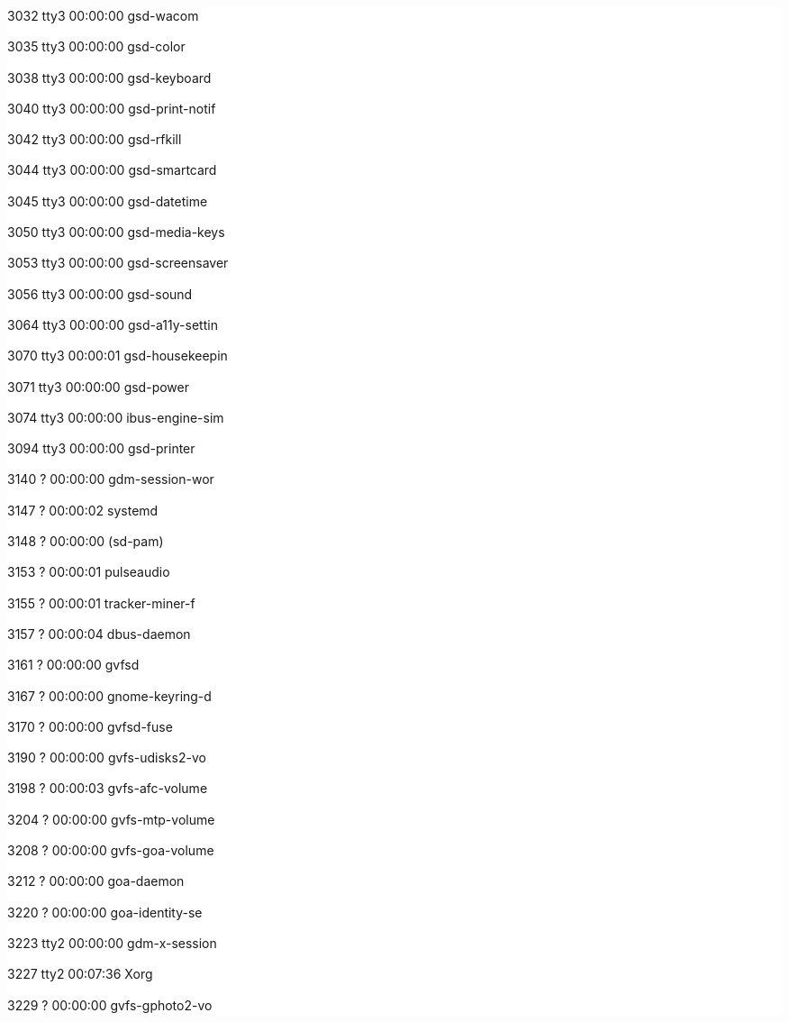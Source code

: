    3032 tty3     00:00:00 gsd-wacom
   
   3035 tty3     00:00:00 gsd-color
   
   3038 tty3     00:00:00 gsd-keyboard
   
   3040 tty3     00:00:00 gsd-print-notif
   
   3042 tty3     00:00:00 gsd-rfkill
   
   3044 tty3     00:00:00 gsd-smartcard
   
   3045 tty3     00:00:00 gsd-datetime
   
   3050 tty3     00:00:00 gsd-media-keys
   
   3053 tty3     00:00:00 gsd-screensaver
   
   3056 tty3     00:00:00 gsd-sound
   
   3064 tty3     00:00:00 gsd-a11y-settin
   
   3070 tty3     00:00:01 gsd-housekeepin
   
   3071 tty3     00:00:00 gsd-power
   
   3074 tty3     00:00:00 ibus-engine-sim
   
   3094 tty3     00:00:00 gsd-printer
   
   3140 ?        00:00:00 gdm-session-wor
   
   3147 ?        00:00:02 systemd
   
   3148 ?        00:00:00 (sd-pam)
   
   3153 ?        00:00:01 pulseaudio
   
   3155 ?        00:00:01 tracker-miner-f
   
   3157 ?        00:00:04 dbus-daemon
   
   3161 ?        00:00:00 gvfsd
   
   3167 ?        00:00:00 gnome-keyring-d
   
   3170 ?        00:00:00 gvfsd-fuse
   
   3190 ?        00:00:00 gvfs-udisks2-vo
   
   3198 ?        00:00:03 gvfs-afc-volume
   
   3204 ?        00:00:00 gvfs-mtp-volume
   
   3208 ?        00:00:00 gvfs-goa-volume
   
   3212 ?        00:00:00 goa-daemon
   
   3220 ?        00:00:00 goa-identity-se
   
   3223 tty2     00:00:00 gdm-x-session
   
   3227 tty2     00:07:36 Xorg
   
   3229 ?        00:00:00 gvfs-gphoto2-vo
   